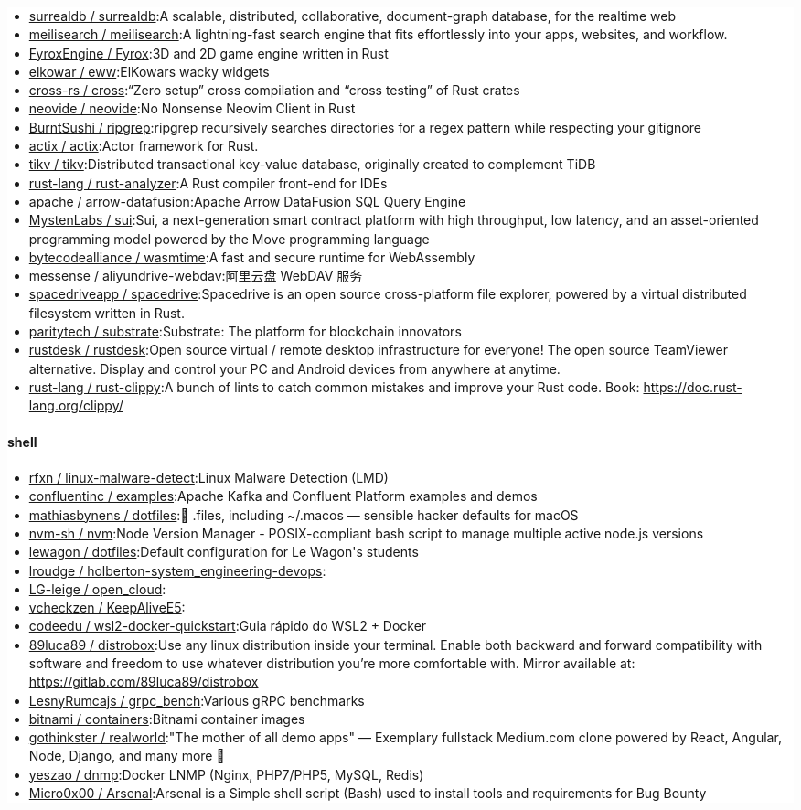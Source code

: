 * [surrealdb / surrealdb](https://github.com/surrealdb/surrealdb):A scalable, distributed, collaborative, document-graph database, for the realtime web
* [meilisearch / meilisearch](https://github.com/meilisearch/meilisearch):A lightning-fast search engine that fits effortlessly into your apps, websites, and workflow.
* [FyroxEngine / Fyrox](https://github.com/FyroxEngine/Fyrox):3D and 2D game engine written in Rust
* [elkowar / eww](https://github.com/elkowar/eww):ElKowars wacky widgets
* [cross-rs / cross](https://github.com/cross-rs/cross):“Zero setup” cross compilation and “cross testing” of Rust crates
* [neovide / neovide](https://github.com/neovide/neovide):No Nonsense Neovim Client in Rust
* [BurntSushi / ripgrep](https://github.com/BurntSushi/ripgrep):ripgrep recursively searches directories for a regex pattern while respecting your gitignore
* [actix / actix](https://github.com/actix/actix):Actor framework for Rust.
* [tikv / tikv](https://github.com/tikv/tikv):Distributed transactional key-value database, originally created to complement TiDB
* [rust-lang / rust-analyzer](https://github.com/rust-lang/rust-analyzer):A Rust compiler front-end for IDEs
* [apache / arrow-datafusion](https://github.com/apache/arrow-datafusion):Apache Arrow DataFusion SQL Query Engine
* [MystenLabs / sui](https://github.com/MystenLabs/sui):Sui, a next-generation smart contract platform with high throughput, low latency, and an asset-oriented programming model powered by the Move programming language
* [bytecodealliance / wasmtime](https://github.com/bytecodealliance/wasmtime):A fast and secure runtime for WebAssembly
* [messense / aliyundrive-webdav](https://github.com/messense/aliyundrive-webdav):阿里云盘 WebDAV 服务
* [spacedriveapp / spacedrive](https://github.com/spacedriveapp/spacedrive):Spacedrive is an open source cross-platform file explorer, powered by a virtual distributed filesystem written in Rust.
* [paritytech / substrate](https://github.com/paritytech/substrate):Substrate: The platform for blockchain innovators
* [rustdesk / rustdesk](https://github.com/rustdesk/rustdesk):Open source virtual / remote desktop infrastructure for everyone! The open source TeamViewer alternative. Display and control your PC and Android devices from anywhere at anytime.
* [rust-lang / rust-clippy](https://github.com/rust-lang/rust-clippy):A bunch of lints to catch common mistakes and improve your Rust code. Book: https://doc.rust-lang.org/clippy/

#### shell
* [rfxn / linux-malware-detect](https://github.com/rfxn/linux-malware-detect):Linux Malware Detection (LMD)
* [confluentinc / examples](https://github.com/confluentinc/examples):Apache Kafka and Confluent Platform examples and demos
* [mathiasbynens / dotfiles](https://github.com/mathiasbynens/dotfiles):🔧
.files, including ~/.macos — sensible hacker defaults for macOS
* [nvm-sh / nvm](https://github.com/nvm-sh/nvm):Node Version Manager - POSIX-compliant bash script to manage multiple active node.js versions
* [lewagon / dotfiles](https://github.com/lewagon/dotfiles):Default configuration for Le Wagon's students
* [lroudge / holberton-system_engineering-devops](https://github.com/lroudge/holberton-system_engineering-devops):
* [LG-leige / open_cloud](https://github.com/LG-leige/open_cloud):
* [vcheckzen / KeepAliveE5](https://github.com/vcheckzen/KeepAliveE5):
* [codeedu / wsl2-docker-quickstart](https://github.com/codeedu/wsl2-docker-quickstart):Guia rápido do WSL2 + Docker
* [89luca89 / distrobox](https://github.com/89luca89/distrobox):Use any linux distribution inside your terminal. Enable both backward and forward compatibility with software and freedom to use whatever distribution you’re more comfortable with. Mirror available at: https://gitlab.com/89luca89/distrobox
* [LesnyRumcajs / grpc_bench](https://github.com/LesnyRumcajs/grpc_bench):Various gRPC benchmarks
* [bitnami / containers](https://github.com/bitnami/containers):Bitnami container images
* [gothinkster / realworld](https://github.com/gothinkster/realworld):"The mother of all demo apps" — Exemplary fullstack Medium.com clone powered by React, Angular, Node, Django, and many more
🏅
* [yeszao / dnmp](https://github.com/yeszao/dnmp):Docker LNMP (Nginx, PHP7/PHP5, MySQL, Redis)
* [Micro0x00 / Arsenal](https://github.com/Micro0x00/Arsenal):Arsenal is a Simple shell script (Bash) used to install tools and requirements for Bug Bounty